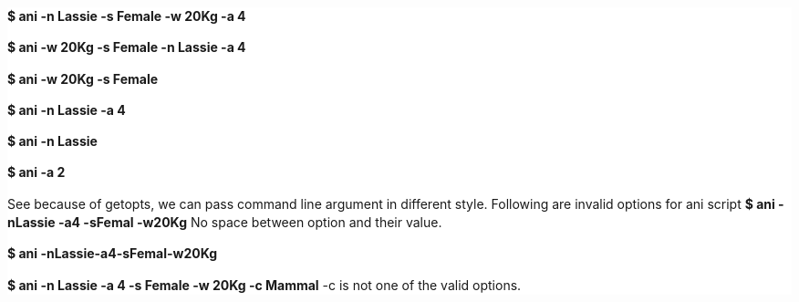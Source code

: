 **\$ ani -n Lassie -s Female -w 20Kg -a 4**

**\$ ani -w 20Kg -s Female -n Lassie -a 4**

**\$ ani -w 20Kg -s Female**

**\$ ani -n Lassie -a 4**

**\$ ani -n Lassie**

**\$ ani -a 2**

See because of getopts, we can pass command line argument in different style. Following are invalid options for ani script
**$ ani -nLassie -a4 -sFemal -w20Kg**
No space between option and their value.

**\$ ani -nLassie-a4-sFemal-w20Kg**

**\$ ani -n Lassie -a 4 -s Female -w 20Kg -c Mammal**
-c is not one of the valid options.